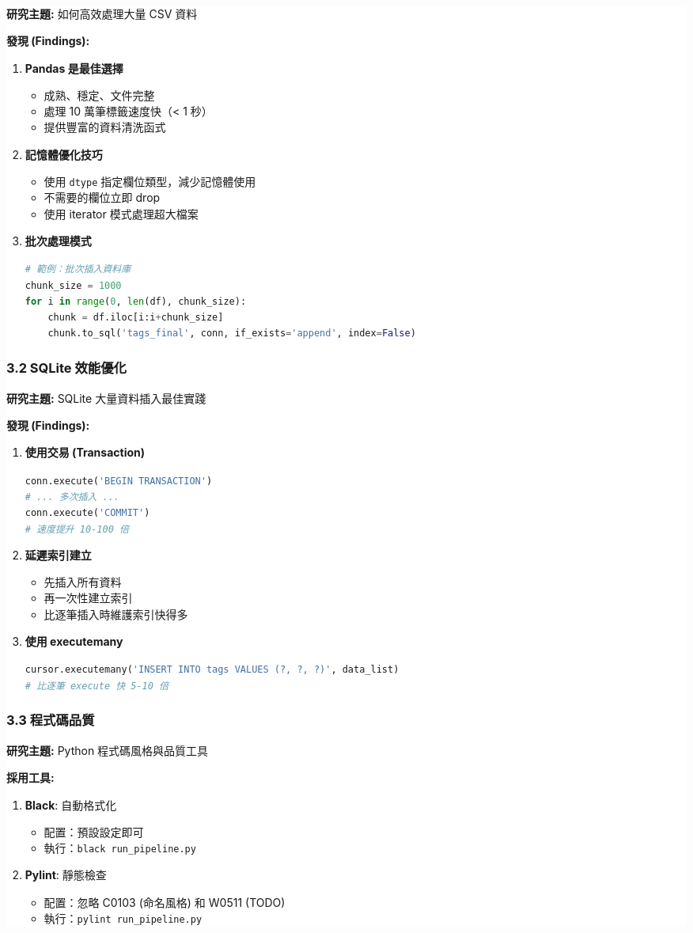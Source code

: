 **研究主題:** 如何高效處理大量 CSV 資料

**發現 (Findings):**
1. **Pandas 是最佳選擇**
   - 成熟、穩定、文件完整
   - 處理 10 萬筆標籤速度快（< 1 秒）
   - 提供豐富的資料清洗函式

2. **記憶體優化技巧**
   - 使用 `dtype` 指定欄位類型，減少記憶體使用
   - 不需要的欄位立即 drop
   - 使用 iterator 模式處理超大檔案

3. **批次處理模式**
   ```python
   # 範例：批次插入資料庫
   chunk_size = 1000
   for i in range(0, len(df), chunk_size):
       chunk = df.iloc[i:i+chunk_size]
       chunk.to_sql('tags_final', conn, if_exists='append', index=False)
   ```

### 3.2 SQLite 效能優化

**研究主題:** SQLite 大量資料插入最佳實踐

**發現 (Findings):**
1. **使用交易 (Transaction)**
   ```python
   conn.execute('BEGIN TRANSACTION')
   # ... 多次插入 ...
   conn.execute('COMMIT')
   # 速度提升 10-100 倍
   ```

2. **延遲索引建立**
   - 先插入所有資料
   - 再一次性建立索引
   - 比逐筆插入時維護索引快得多

3. **使用 executemany**
   ```python
   cursor.executemany('INSERT INTO tags VALUES (?, ?, ?)', data_list)
   # 比逐筆 execute 快 5-10 倍
   ```

### 3.3 程式碼品質

**研究主題:** Python 程式碼風格與品質工具

**採用工具:**
1. **Black**: 自動格式化
   - 配置：預設設定即可
   - 執行：`black run_pipeline.py`

2. **Pylint**: 靜態檢查
   - 配置：忽略 C0103 (命名風格) 和 W0511 (TODO)
   - 執行：`pylint run_pipeline.py`

